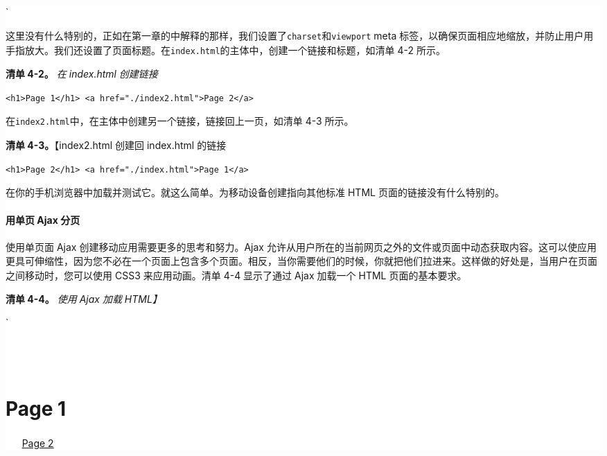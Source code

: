 </html>`

这里没有什么特别的，正如在第一章的中解释的那样，我们设置了`charset`和`viewport` meta 标签，以确保页面相应地缩放，并防止用户用手指放大。我们还设置了页面标题。在`index.html`的主体中，创建一个链接和标题，如清单 4-2 所示。

**清单 4-2。** *在 index.html 创建链接*

`<h1>Page 1</h1>
<a href="./index2.html">Page 2</a>`

在`index2.html`中，在主体中创建另一个链接，链接回上一页，如清单 4-3 所示。

**清单 4-3。**【index2.html 创建回 index.html 的链接

`<h1>Page 2</h1>
<a href="./index.html">Page 1</a>`

在你的手机浏览器中加载并测试它。就这么简单。为移动设备创建指向其他标准 HTML 页面的链接没有什么特别的。

#### 用单页 Ajax 分页

使用单页面 Ajax 创建移动应用需要更多的思考和努力。Ajax 允许从用户所在的当前网页之外的文件或页面中动态获取内容。这可以使应用更具可伸缩性，因为您不必在一个页面上包含多个页面。相反，当你需要他们的时候，你就把他们拉进来。这样做的好处是，当用户在页面之间移动时，您可以使用 CSS3 来应用动画。清单 4-4 显示了通过 Ajax 加载一个 HTML 页面的基本要求。

**清单 4-4。** *使用 Ajax 加载 HTML】*

`<div id="container">
   <div id="card">
      <h1>Page 1</h1>
      <a href="index2.html" data-method="xhr">Page 2</a>
   </div>
</div>

<script>

   /**
    * This method will bind find all links within the div with the ID of
    * container. The query will also only match those links with the data-method
    * attribute with a value of xhr.
    * i.e., <a href="index2.html" data-method="xhr">Page 2</a>
    */
   function bindLinks(){

      /**
       * This will call forEach within the context of the query
       * selector. If you're familiar with jQuery, it's the equivelant to
       * $('#container a[data-method="xhr"]).each(...);
       */
      [].forEach.call(document.querySelectorAll('#container a[data-method="
xhr"]'), function(el){
         /**
          * For every matched element, this anonymous method will be
          * called. The forEach method callback accepts the returned
          * object as a parameter. In this case, it will be the
          * matched element now set to el.
          */
